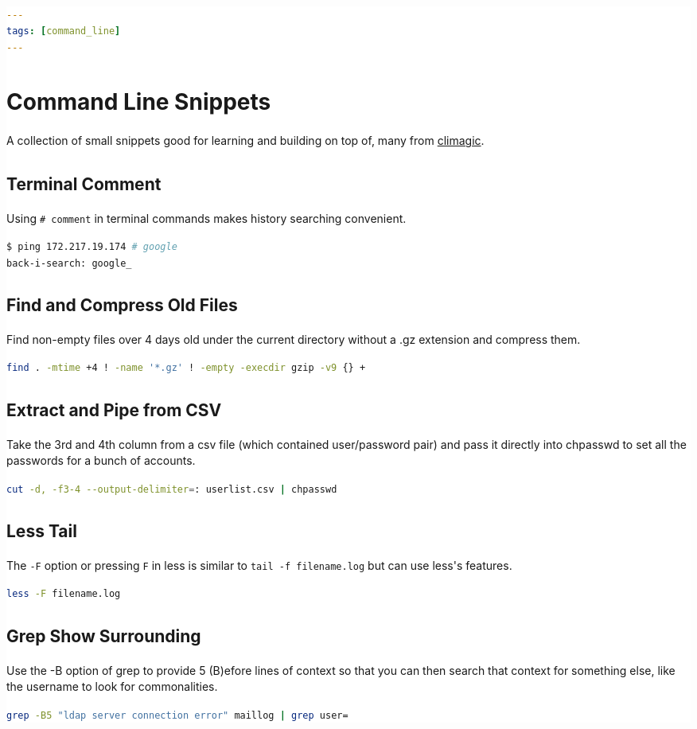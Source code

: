 ```yaml
---
tags: [command_line]
---
```


# Command Line Snippets

A collection of small snippets good for learning and building on top of, many from [climagic](https://twitter.com/climagic/).

## Terminal Comment

Using `# comment` in terminal commands makes history searching convenient.

```sh
$ ping 172.217.19.174 # google
back-i-search: google_
```

## Find and Compress Old Files

Find non-empty files over 4 days old under the current directory without a .gz extension and compress them.

```sh
find . -mtime +4 ! -name '*.gz' ! -empty -execdir gzip -v9 {} +
```

## Extract and Pipe from CSV

Take the 3rd and 4th column from a csv file (which contained user/password pair) and pass it directly into chpasswd to set all the passwords for a bunch of accounts.

```sh
cut -d, -f3-4 --output-delimiter=: userlist.csv | chpasswd
```

## Less Tail

The `-F` option or pressing `F` in less is similar to `tail -f filename.log` but can use less's features.

```sh
less -F filename.log
```

## Grep Show Surrounding

Use the -B option of grep to provide 5 (B)efore lines of context so that you can then search that context for something else, like the username to look for commonalities.

```sh
grep -B5 "ldap server connection error" maillog | grep user=
```
